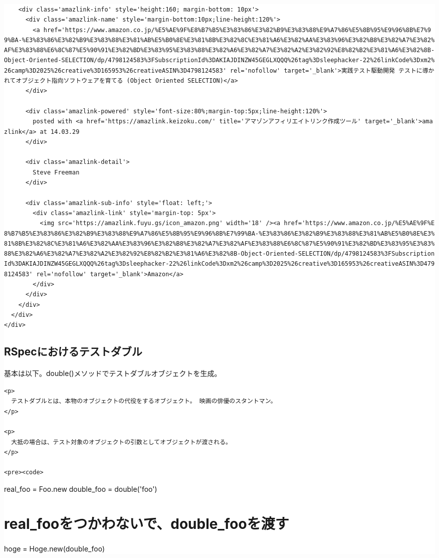         <div class='amazlink-info' style='height:160; margin-bottom: 10px'>
          <div class='amazlink-name' style='margin-bottom:10px;line-height:120%'>
            <a href='https://www.amazon.co.jp/%E5%AE%9F%E8%B7%B5%E3%83%86%E3%82%B9%E3%83%88%E9%A7%86%E5%8B%95%E9%96%8B%E7%99%BA-%E3%83%86%E3%82%B9%E3%83%88%E3%81%AB%E5%B0%8E%E3%81%8B%E3%82%8C%E3%81%A6%E3%82%AA%E3%83%96%E3%82%B8%E3%82%A7%E3%82%AF%E3%83%88%E6%8C%87%E5%90%91%E3%82%BD%E3%83%95%E3%83%88%E3%82%A6%E3%82%A7%E3%82%A2%E3%82%92%E8%82%B2%E3%81%A6%E3%82%8B-Object-Oriented-SELECTION/dp/4798124583%3FSubscriptionId%3DAKIAJDINZW45GEGLXQQQ%26tag%3Dsleephacker-22%26linkCode%3Dxm2%26camp%3D2025%26creative%3D165953%26creativeASIN%3D4798124583' rel='nofollow' target='_blank'>実践テスト駆動開発 テストに導かれてオブジェクト指向ソフトウェアを育てる (Object Oriented SELECTION)</a>
          </div>
          
          <div class='amazlink-powered' style='font-size:80%;margin-top:5px;line-height:120%'>
            posted with <a href='https://amazlink.keizoku.com/' title='アマゾンアフィリエイトリンク作成ツール' target='_blank'>amazlink</a> at 14.03.29
          </div>
          
          <div class='amazlink-detail'>
            Steve Freeman
          </div>
          
          <div class='amazlink-sub-info' style='float: left;'>
            <div class='amazlink-link' style='margin-top: 5px'>
              <img src='https://amazlink.fuyu.gs/icon_amazon.png' width='18' /><a href='https://www.amazon.co.jp/%E5%AE%9F%E8%B7%B5%E3%83%86%E3%82%B9%E3%83%88%E9%A7%86%E5%8B%95%E9%96%8B%E7%99%BA-%E3%83%86%E3%82%B9%E3%83%88%E3%81%AB%E5%B0%8E%E3%81%8B%E3%82%8C%E3%81%A6%E3%82%AA%E3%83%96%E3%82%B8%E3%82%A7%E3%82%AF%E3%83%88%E6%8C%87%E5%90%91%E3%82%BD%E3%83%95%E3%83%88%E3%82%A6%E3%82%A7%E3%82%A2%E3%82%92%E8%82%B2%E3%81%A6%E3%82%8B-Object-Oriented-SELECTION/dp/4798124583%3FSubscriptionId%3DAKIAJDINZW45GEGLXQQQ%26tag%3Dsleephacker-22%26linkCode%3Dxm2%26camp%3D2025%26creative%3D165953%26creativeASIN%3D4798124583' rel='nofollow' target='_blank'>Amazon</a>
            </div>
          </div>
        </div>
      </div>
    </div>
  </div></p>
</div>

<div id="outline-container-sec-2" class="outline-2">
  <h2 id="sec-2">
    RSpecにおけるテストダブル
  </h2>
  
  <div class="outline-text-2" id="text-2">
    <p>
      基本は以下。double()メソッドでテストダブルオブジェクトを生成。
    </p>
    
    <p>
      テストダブルとは、本物のオブジェクトの代役をするオブジェクト。 映画の俳優のスタントマン。
    </p>
    
    <p>
      大抵の場合は、テスト対象のオブジェクトの引数としてオブジェクトが渡される。
    </p>
    
    <pre><code>
   real_foo = Foo.new
   double_foo = double('foo')

   # real_fooをつかわないで、double_fooを渡す
   hoge = Hoge.new(double_foo)
</code></pre>
    